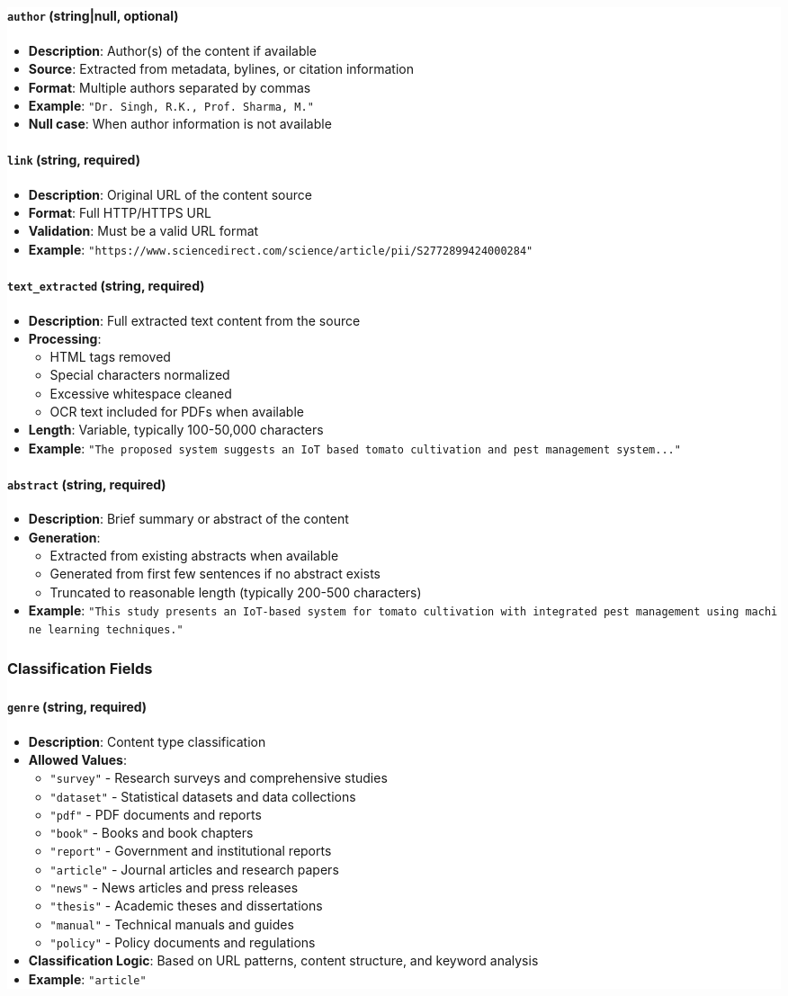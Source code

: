 #### `author` (string|null, optional)
- **Description**: Author(s) of the content if available
- **Source**: Extracted from metadata, bylines, or citation information
- **Format**: Multiple authors separated by commas
- **Example**: `"Dr. Singh, R.K., Prof. Sharma, M."`
- **Null case**: When author information is not available

#### `link` (string, required)
- **Description**: Original URL of the content source
- **Format**: Full HTTP/HTTPS URL
- **Validation**: Must be a valid URL format
- **Example**: `"https://www.sciencedirect.com/science/article/pii/S2772899424000284"`

#### `text_extracted` (string, required)
- **Description**: Full extracted text content from the source
- **Processing**: 
  - HTML tags removed
  - Special characters normalized
  - Excessive whitespace cleaned
  - OCR text included for PDFs when available
- **Length**: Variable, typically 100-50,000 characters
- **Example**: `"The proposed system suggests an IoT based tomato cultivation and pest management system..."`

#### `abstract` (string, required)
- **Description**: Brief summary or abstract of the content
- **Generation**: 
  - Extracted from existing abstracts when available
  - Generated from first few sentences if no abstract exists
  - Truncated to reasonable length (typically 200-500 characters)
- **Example**: `"This study presents an IoT-based system for tomato cultivation with integrated pest management using machine learning techniques."`

### Classification Fields

#### `genre` (string, required)
- **Description**: Content type classification
- **Allowed Values**:
  - `"survey"` - Research surveys and comprehensive studies
  - `"dataset"` - Statistical datasets and data collections
  - `"pdf"` - PDF documents and reports
  - `"book"` - Books and book chapters
  - `"report"` - Government and institutional reports
  - `"article"` - Journal articles and research papers
  - `"news"` - News articles and press releases
  - `"thesis"` - Academic theses and dissertations
  - `"manual"` - Technical manuals and guides
  - `"policy"` - Policy documents and regulations
- **Classification Logic**: Based on URL patterns, content structure, and keyword analysis
- **Example**: `"article"`
